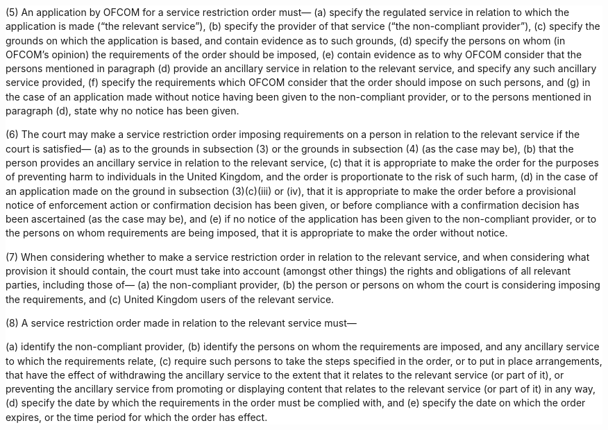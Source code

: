 
(5) An application by OFCOM for a service restriction order must—
(a) specify the regulated service in relation to which the application is
made (“the relevant service”),
(b) specify the provider of that service (“the non-compliant provider”),
(c) specify the grounds on which the application is based, and contain
evidence as to such grounds,
(d) specify the persons on whom (in OFCOM’s opinion) the requirements
of the order should be imposed,
(e) contain evidence as to why OFCOM consider that the persons
mentioned in paragraph (d) provide an ancillary service in relation to
the relevant service, and specify any such ancillary service provided,
(f) specify the requirements which OFCOM consider that the order should
impose on such persons, and
(g) in the case of an application made without notice having been given to
the non-compliant provider, or to the persons mentioned in paragraph
(d), state why no notice has been given.


(6) The court may make a service restriction order imposing requirements on a
person in relation to the relevant service if the court is satisfied—
(a) as to the grounds in subsection (3) or the grounds in subsection (4) (as
the case may be),
(b) that the person provides an ancillary service in relation to the relevant
service,
(c) that it is appropriate to make the order for the purposes of preventing
harm to individuals in the United Kingdom, and the order is
proportionate to the risk of such harm,
(d) in the case of an application made on the ground in subsection (3)(c)(iii)
or (iv), that it is appropriate to make the order before a provisional
notice of enforcement action or confirmation decision has been given,
or before compliance with a confirmation decision has been ascertained
(as the case may be), and
(e) if no notice of the application has been given to the non-compliant
provider, or to the persons on whom requirements are being imposed,
that it is appropriate to make the order without notice.


(7) When considering whether to make a service restriction order in relation to the
relevant service, and when considering what provision it should contain, the
court must take into account (amongst other things) the rights and obligations
of all relevant parties, including those of—
(a) the non-compliant provider,
(b) the person or persons on whom the court is considering imposing the
requirements, and
(c) United Kingdom users of the relevant service.


(8) A service restriction order made in relation to the relevant service must—


(a) identify the non-compliant provider,
(b) identify the persons on whom the requirements are imposed, and any
ancillary service to which the requirements relate,
(c) require such persons to take the steps specified in the order, or to put in
place arrangements, that have the effect of withdrawing the ancillary
service to the extent that it relates to the relevant service (or part of it),
or preventing the ancillary service from promoting or displaying
content that relates to the relevant service (or part of it) in any way,
(d) specify the date by which the requirements in the order must be
complied with, and
(e) specify the date on which the order expires, or the time period for
which the order has effect.
